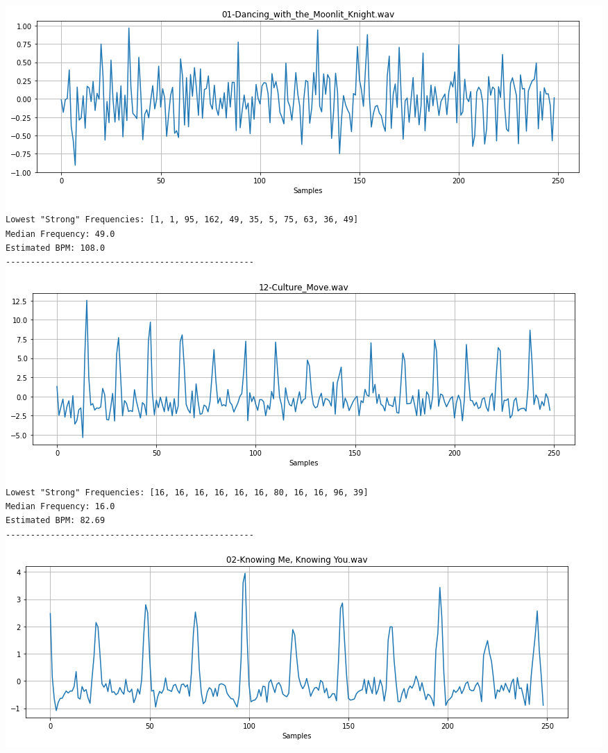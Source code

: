 ![png](tempo_detection_files/tempo_detection_9_14.png)
    


    Lowest "Strong" Frequencies: [1, 1, 95, 162, 49, 35, 5, 75, 63, 36, 49]
    Median Frequency: 49.0
    Estimated BPM: 108.0
    --------------------------------------------------



    
![png](tempo_detection_files/tempo_detection_9_16.png)
    


    Lowest "Strong" Frequencies: [16, 16, 16, 16, 16, 16, 80, 16, 16, 96, 39]
    Median Frequency: 16.0
    Estimated BPM: 82.69
    --------------------------------------------------



    
![png](tempo_detection_files/tempo_detection_9_18.png)
    